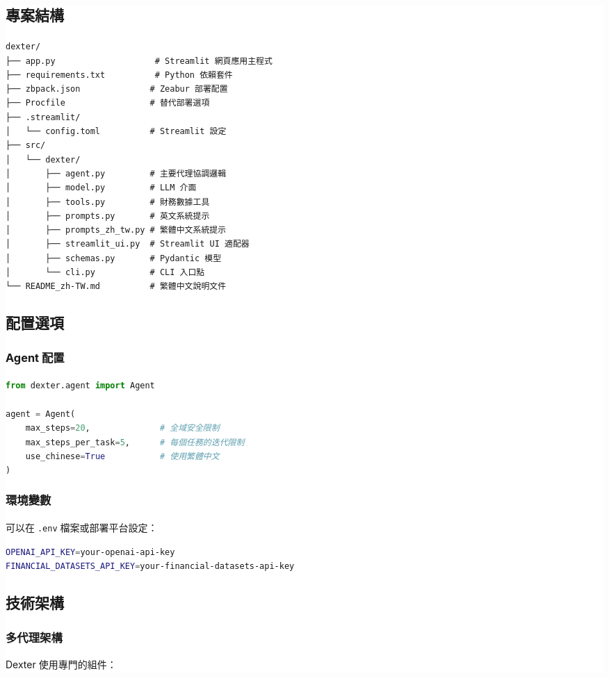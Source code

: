 ## 專案結構

```
dexter/
├── app.py                    # Streamlit 網頁應用主程式
├── requirements.txt          # Python 依賴套件
├── zbpack.json              # Zeabur 部署配置
├── Procfile                 # 替代部署選項
├── .streamlit/
│   └── config.toml          # Streamlit 設定
├── src/
│   └── dexter/
│       ├── agent.py         # 主要代理協調邏輯
│       ├── model.py         # LLM 介面
│       ├── tools.py         # 財務數據工具
│       ├── prompts.py       # 英文系統提示
│       ├── prompts_zh_tw.py # 繁體中文系統提示
│       ├── streamlit_ui.py  # Streamlit UI 適配器
│       ├── schemas.py       # Pydantic 模型
│       └── cli.py           # CLI 入口點
└── README_zh-TW.md          # 繁體中文說明文件
```

## 配置選項

### Agent 配置

```python
from dexter.agent import Agent

agent = Agent(
    max_steps=20,              # 全域安全限制
    max_steps_per_task=5,      # 每個任務的迭代限制
    use_chinese=True           # 使用繁體中文
)
```

### 環境變數

可以在 `.env` 檔案或部署平台設定：

```bash
OPENAI_API_KEY=your-openai-api-key
FINANCIAL_DATASETS_API_KEY=your-financial-datasets-api-key
```

## 技術架構

### 多代理架構

Dexter 使用專門的組件：
